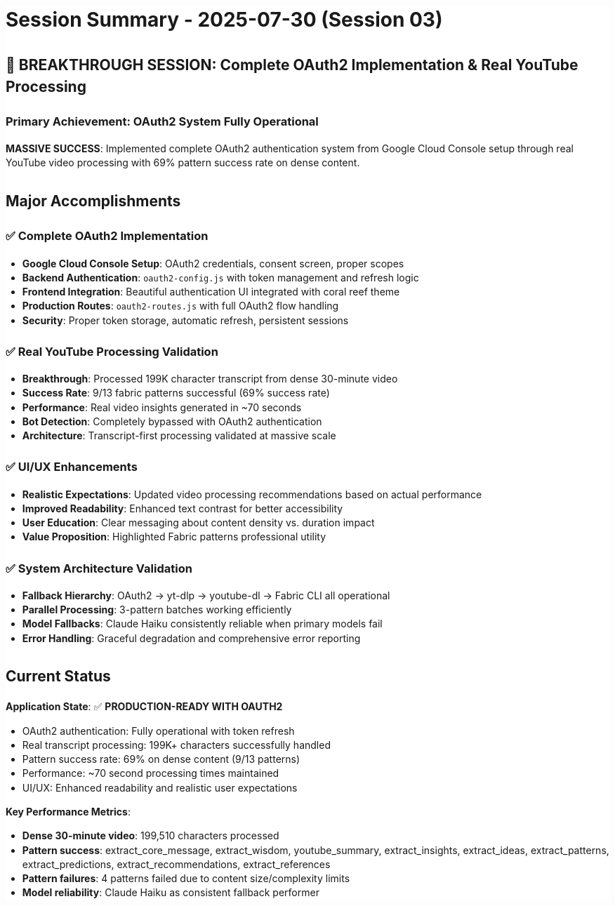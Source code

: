 # Session Summary - 2025-07-30 (Session 03)

## 🎉 BREAKTHROUGH SESSION: Complete OAuth2 Implementation & Real YouTube Processing

### Primary Achievement: OAuth2 System Fully Operational

**MASSIVE SUCCESS**: Implemented complete OAuth2 authentication system from Google Cloud Console setup through real YouTube video processing with 69% pattern success rate on dense content.

## Major Accomplishments

### ✅ Complete OAuth2 Implementation
- **Google Cloud Console Setup**: OAuth2 credentials, consent screen, proper scopes
- **Backend Authentication**: `oauth2-config.js` with token management and refresh logic
- **Frontend Integration**: Beautiful authentication UI integrated with coral reef theme
- **Production Routes**: `oauth2-routes.js` with full OAuth2 flow handling
- **Security**: Proper token storage, automatic refresh, persistent sessions

### ✅ Real YouTube Processing Validation
- **Breakthrough**: Processed 199K character transcript from dense 30-minute video
- **Success Rate**: 9/13 fabric patterns successful (69% success rate)
- **Performance**: Real video insights generated in ~70 seconds
- **Bot Detection**: Completely bypassed with OAuth2 authentication
- **Architecture**: Transcript-first processing validated at massive scale

### ✅ UI/UX Enhancements  
- **Realistic Expectations**: Updated video processing recommendations based on actual performance
- **Improved Readability**: Enhanced text contrast for better accessibility
- **User Education**: Clear messaging about content density vs. duration impact
- **Value Proposition**: Highlighted Fabric patterns professional utility

### ✅ System Architecture Validation
- **Fallback Hierarchy**: OAuth2 → yt-dlp → youtube-dl → Fabric CLI all operational
- **Parallel Processing**: 3-pattern batches working efficiently
- **Model Fallbacks**: Claude Haiku consistently reliable when primary models fail
- **Error Handling**: Graceful degradation and comprehensive error reporting

## Current Status

**Application State**: ✅ **PRODUCTION-READY WITH OAUTH2**
- OAuth2 authentication: Fully operational with token refresh
- Real transcript processing: 199K+ characters successfully handled
- Pattern success rate: 69% on dense content (9/13 patterns)
- Performance: ~70 second processing times maintained
- UI/UX: Enhanced readability and realistic user expectations

**Key Performance Metrics**:
- **Dense 30-minute video**: 199,510 characters processed
- **Pattern success**: extract_core_message, extract_wisdom, youtube_summary, extract_insights, extract_ideas, extract_patterns, extract_predictions, extract_recommendations, extract_references
- **Pattern failures**: 4 patterns failed due to content size/complexity limits
- **Model reliability**: Claude Haiku as consistent fallback performer
